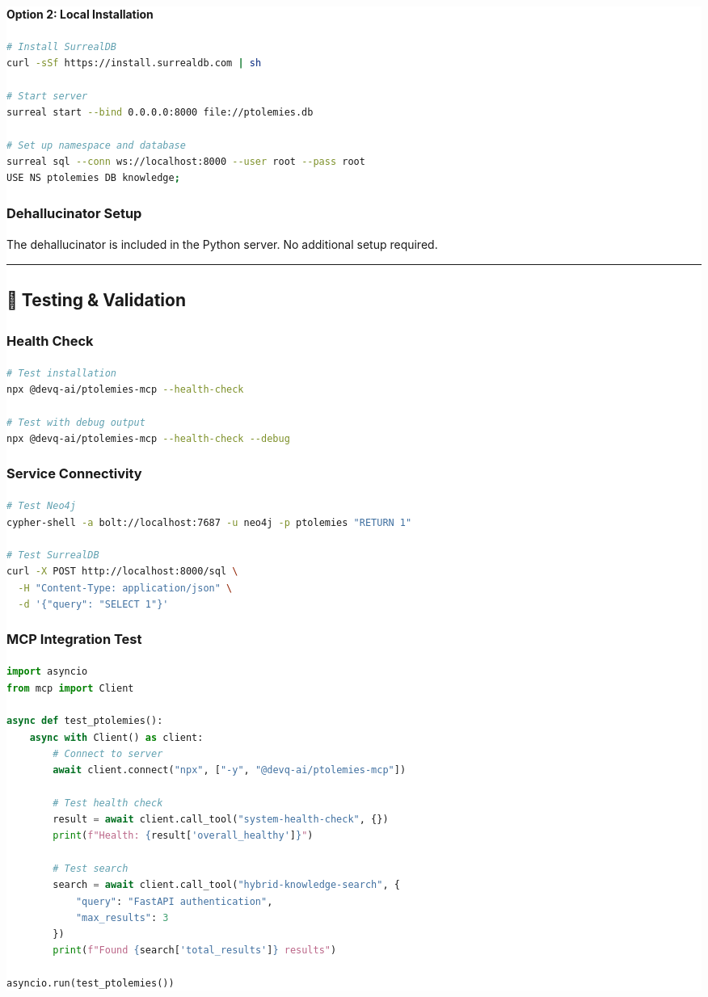 #### **Option 2: Local Installation**
```bash
# Install SurrealDB
curl -sSf https://install.surrealdb.com | sh

# Start server
surreal start --bind 0.0.0.0:8000 file://ptolemies.db

# Set up namespace and database
surreal sql --conn ws://localhost:8000 --user root --pass root
USE NS ptolemies DB knowledge;
```

### **Dehallucinator Setup**

The dehallucinator is included in the Python server. No additional setup required.

---

## 🧪 **Testing & Validation**

### **Health Check**
```bash
# Test installation
npx @devq-ai/ptolemies-mcp --health-check

# Test with debug output
npx @devq-ai/ptolemies-mcp --health-check --debug
```

### **Service Connectivity**
```bash
# Test Neo4j
cypher-shell -a bolt://localhost:7687 -u neo4j -p ptolemies "RETURN 1"

# Test SurrealDB
curl -X POST http://localhost:8000/sql \
  -H "Content-Type: application/json" \
  -d '{"query": "SELECT 1"}'
```

### **MCP Integration Test**
```python
import asyncio
from mcp import Client

async def test_ptolemies():
    async with Client() as client:
        # Connect to server
        await client.connect("npx", ["-y", "@devq-ai/ptolemies-mcp"])

        # Test health check
        result = await client.call_tool("system-health-check", {})
        print(f"Health: {result['overall_healthy']}")

        # Test search
        search = await client.call_tool("hybrid-knowledge-search", {
            "query": "FastAPI authentication",
            "max_results": 3
        })
        print(f"Found {search['total_results']} results")

asyncio.run(test_ptolemies())
```